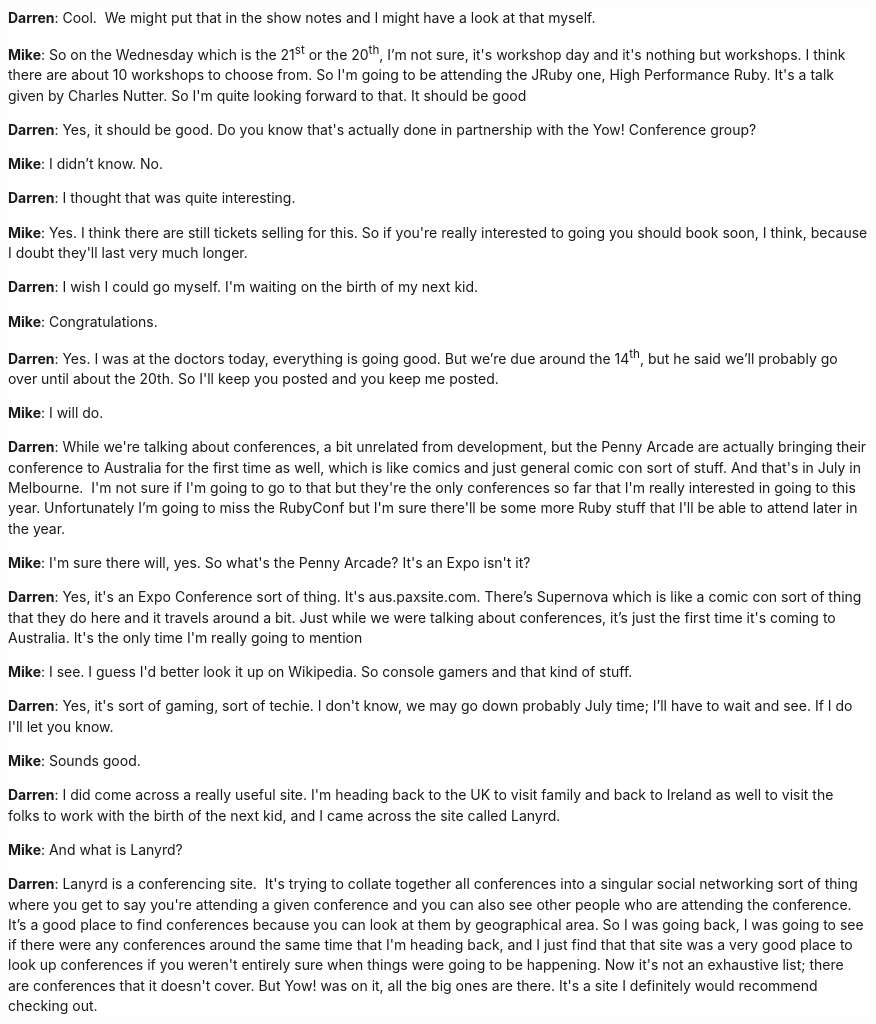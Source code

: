 <b>Darren</b>: Cool.  We might put that in the show notes and I might have a look at that myself.

<b>Mike</b>: So on the Wednesday which is the 21<sup>st</sup> or the 20<sup>th</sup>, I’m not sure, it's workshop day and it's nothing but workshops. I think there are about 10 workshops to choose from. So I'm going to be attending the JRuby one, High Performance Ruby. It's a talk given by Charles Nutter. So I'm quite looking forward to that. It should be good

<b>Darren</b>: Yes, it should be good. Do you know that's actually done in partnership with the Yow! Conference group?

<b>Mike</b>: I didn’t know. No.

<b>Darren</b>: I thought that was quite interesting.

<b>Mike</b>: Yes. I think there are still tickets selling for this. So if you're really interested to going you should book soon, I think, because I doubt they'll last very much longer.

<b>Darren</b>: I wish I could go myself. I'm waiting on the birth of my next kid.

<b>Mike</b>: Congratulations.

<b>Darren</b>: Yes. I was at the doctors today, everything is going good. But we’re due around the 14<sup>th</sup>, but he said we’ll probably go over until about the 20th. So I'll keep you posted and you keep me posted.

<b>Mike</b>: I will do.

<b>Darren</b>: While we're talking about conferences, a bit unrelated from development, but the Penny Arcade are actually bringing their conference to Australia for the first time as well, which is like comics and just general comic con sort of stuff. And that's in July in Melbourne.  I'm not sure if I'm going to go to that but they're the only conferences so far that I'm really interested in going to this year. Unfortunately I’m going to miss the RubyConf but I'm sure there'll be some more Ruby stuff that I'll be able to attend later in the year.

<b>Mike</b>: I'm sure there will, yes. So what's the Penny Arcade? It's an Expo isn't it?

<b>Darren</b>: Yes, it's an Expo Conference sort of thing. It's aus.paxsite.com. There’s Supernova which is like a comic con sort of thing that they do here and it travels around a bit. Just while we were talking about conferences, it’s just the first time it's coming to Australia. It's the only time I'm really going to mention

<b>Mike</b>: I see. I guess I'd better look it up on Wikipedia. So console gamers and that kind of stuff.

<b>Darren</b>: Yes, it's sort of gaming, sort of techie. I don't know, we may go down probably July time; I’ll have to wait and see. If I do I'll let you know.

<b>Mike</b>: Sounds good.

<b>Darren</b>: I did come across a really useful site. I'm heading back to the UK to visit family and back to Ireland as well to visit the folks to work with the birth of the next kid, and I came across the site called Lanyrd.

<b>Mike</b>: And what is Lanyrd?

<b>Darren</b>: Lanyrd is a conferencing site.  It's trying to collate together all conferences into a singular social networking sort of thing where you get to say you're attending a given conference and you can also see other people who are attending the conference. It’s a good place to find conferences because you can look at them by geographical area. So I was going back, I was going to see if there were any conferences around the same time that I'm heading back, and I just find that that site was a very good place to look up conferences if you weren't entirely sure when things were going to be happening. Now it's not an exhaustive list; there are conferences that it doesn't cover. But Yow! was on it, all the big ones are there. It's a site I definitely would recommend checking out.
